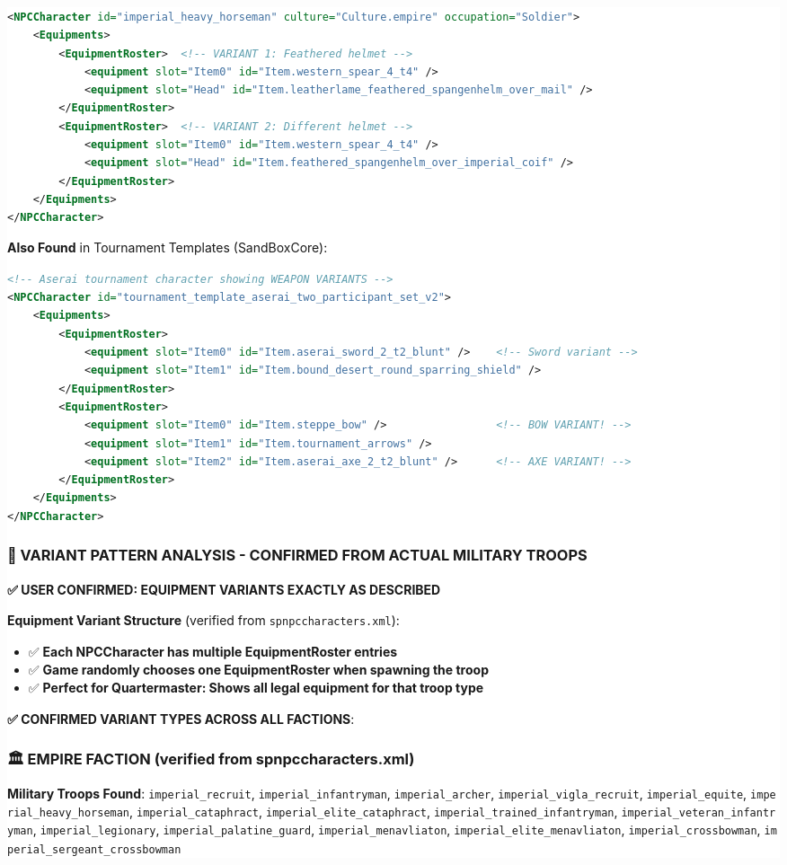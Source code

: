 ```xml
<NPCCharacter id="imperial_heavy_horseman" culture="Culture.empire" occupation="Soldier">
    <Equipments>
        <EquipmentRoster>  <!-- VARIANT 1: Feathered helmet -->
            <equipment slot="Item0" id="Item.western_spear_4_t4" />
            <equipment slot="Head" id="Item.leatherlame_feathered_spangenhelm_over_mail" />
        </EquipmentRoster>
        <EquipmentRoster>  <!-- VARIANT 2: Different helmet -->
            <equipment slot="Item0" id="Item.western_spear_4_t4" />
            <equipment slot="Head" id="Item.feathered_spangenhelm_over_imperial_coif" />
        </EquipmentRoster>
    </Equipments>
</NPCCharacter>
```

**Also Found** in Tournament Templates (SandBoxCore):

```xml
<!-- Aserai tournament character showing WEAPON VARIANTS -->
<NPCCharacter id="tournament_template_aserai_two_participant_set_v2">
    <Equipments>
        <EquipmentRoster>
            <equipment slot="Item0" id="Item.aserai_sword_2_t2_blunt" />    <!-- Sword variant -->
            <equipment slot="Item1" id="Item.bound_desert_round_sparring_shield" />
        </EquipmentRoster>
        <EquipmentRoster>
            <equipment slot="Item0" id="Item.steppe_bow" />                 <!-- BOW VARIANT! -->
            <equipment slot="Item1" id="Item.tournament_arrows" />
            <equipment slot="Item2" id="Item.aserai_axe_2_t2_blunt" />      <!-- AXE VARIANT! -->
        </EquipmentRoster>
    </Equipments>
</NPCCharacter>
```

### **🎯 VARIANT PATTERN ANALYSIS - CONFIRMED FROM ACTUAL MILITARY TROOPS**

**✅ USER CONFIRMED: EQUIPMENT VARIANTS EXACTLY AS DESCRIBED**

**Equipment Variant Structure** (verified from `spnpccharacters.xml`):
- ✅ **Each NPCCharacter has multiple EquipmentRoster entries**
- ✅ **Game randomly chooses one EquipmentRoster when spawning the troop**
- ✅ **Perfect for Quartermaster: Shows all legal equipment for that troop type**

**✅ CONFIRMED VARIANT TYPES ACROSS ALL FACTIONS**:

### **🏛️ EMPIRE FACTION** (verified from spnpccharacters.xml)
**Military Troops Found**: `imperial_recruit`, `imperial_infantryman`, `imperial_archer`, `imperial_vigla_recruit`, `imperial_equite`, `imperial_heavy_horseman`, `imperial_cataphract`, `imperial_elite_cataphract`, `imperial_trained_infantryman`, `imperial_veteran_infantryman`, `imperial_legionary`, `imperial_palatine_guard`, `imperial_menavliaton`, `imperial_elite_menavliaton`, `imperial_crossbowman`, `imperial_sergeant_crossbowman`
